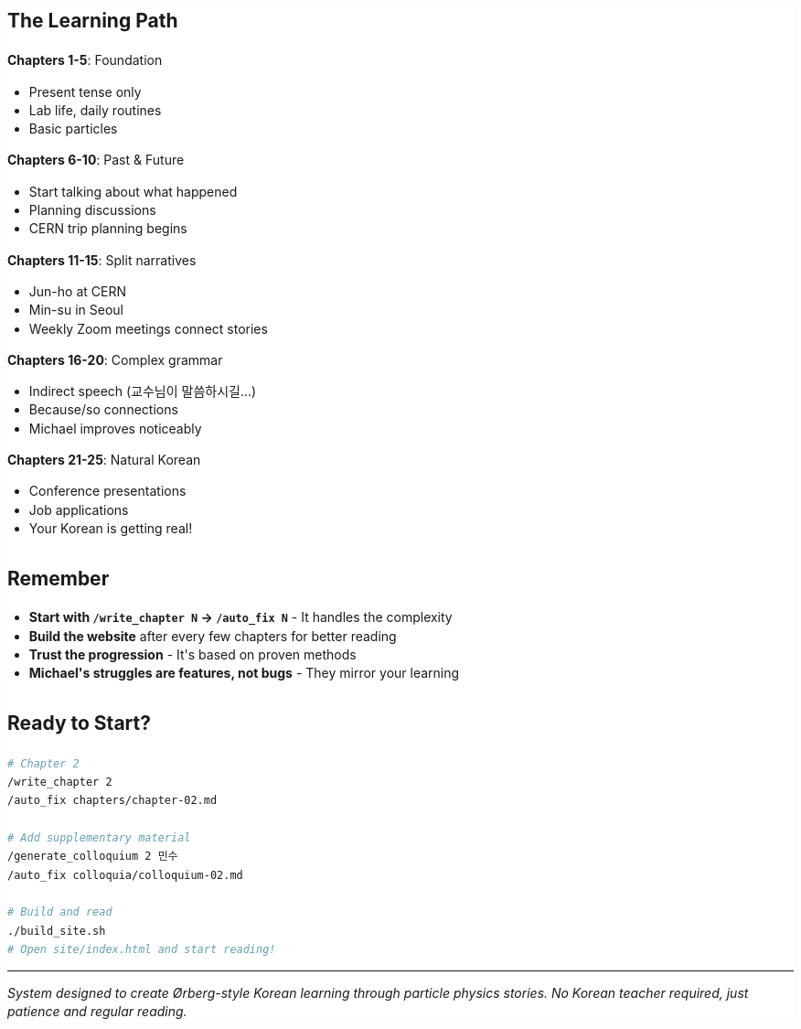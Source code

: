 ## The Learning Path

**Chapters 1-5**: Foundation
- Present tense only
- Lab life, daily routines
- Basic particles

**Chapters 6-10**: Past & Future
- Start talking about what happened
- Planning discussions
- CERN trip planning begins

**Chapters 11-15**: Split narratives
- Jun-ho at CERN
- Min-su in Seoul
- Weekly Zoom meetings connect stories

**Chapters 16-20**: Complex grammar
- Indirect speech (교수님이 말씀하시길...)
- Because/so connections
- Michael improves noticeably

**Chapters 21-25**: Natural Korean
- Conference presentations
- Job applications
- Your Korean is getting real!

## Remember

- **Start with `/write_chapter N` → `/auto_fix N`** - It handles the complexity
- **Build the website** after every few chapters for better reading
- **Trust the progression** - It's based on proven methods
- **Michael's struggles are features, not bugs** - They mirror your learning

## Ready to Start?

```bash
# Chapter 2
/write_chapter 2
/auto_fix chapters/chapter-02.md

# Add supplementary material
/generate_colloquium 2 민수
/auto_fix colloquia/colloquium-02.md

# Build and read
./build_site.sh
# Open site/index.html and start reading!
```

---

*System designed to create Ørberg-style Korean learning through particle physics stories. No Korean teacher required, just patience and regular reading.*
